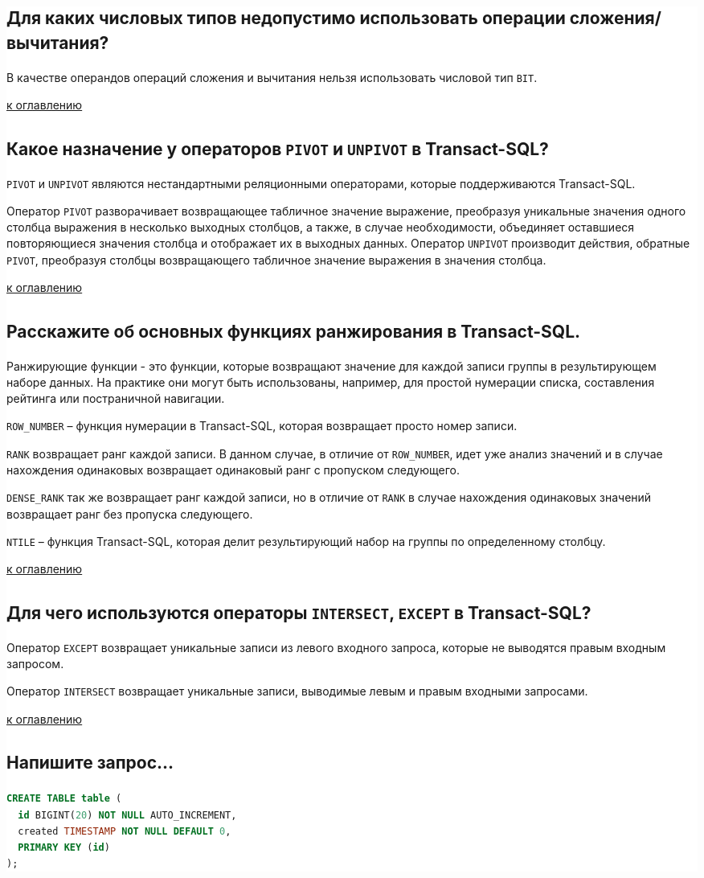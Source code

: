 ## Для каких числовых типов недопустимо использовать операции сложения/вычитания?
В качестве операндов операций сложения и вычитания нельзя использовать числовой тип `BIT`.

[к оглавлению](#sql)

## Какое назначение у операторов `PIVOT` и `UNPIVOT` в Transact-SQL?
`PIVOT` и `UNPIVOT` являются нестандартными реляционными операторами, которые поддерживаются Transact-SQL. 

Оператор `PIVOT` разворачивает возвращающее табличное значение выражение, преобразуя уникальные значения одного столбца выражения в несколько выходных столбцов, а также, в случае необходимости, объединяет оставшиеся повторяющиеся значения столбца и отображает их в выходных данных. Оператор `UNPIVOT` производит действия, обратные `PIVOT`, преобразуя столбцы возвращающего табличное значение выражения в значения столбца.

[к оглавлению](#sql)

## Расскажите об основных функциях ранжирования в Transact-SQL.
Ранжирующие функции - это функции, которые возвращают значение для каждой записи группы в результирующем наборе данных. На практике они могут быть использованы, например, для простой нумерации списка, составления рейтинга или постраничной навигации.

`ROW_NUMBER` – функция нумерации в Transact-SQL, которая возвращает просто номер записи.

`RANK` возвращает ранг каждой записи. В данном случае, в отличие от `ROW_NUMBER`, идет уже анализ значений и в случае нахождения одинаковых возвращает одинаковый ранг с пропуском следующего.

`DENSE_RANK` так же возвращает ранг каждой записи, но в отличие от `RANK` в случае нахождения одинаковых значений возвращает ранг без пропуска следующего.

`NTILE` – функция Transact-SQL, которая делит результирующий набор на группы по определенному столбцу. 

[к оглавлению](#sql)

## Для чего используются операторы `INTERSECT`, `EXCEPT` в Transact-SQL?
Оператор `EXCEPT` возвращает уникальные записи из левого входного запроса, которые не выводятся правым входным запросом.

Оператор `INTERSECT` возвращает уникальные записи, выводимые левым и правым входными запросами.

[к оглавлению](#sql)

## Напишите запрос...
```sql
CREATE TABLE table ( 
  id BIGINT(20) NOT NULL AUTO_INCREMENT, 
  created TIMESTAMP NOT NULL DEFAULT 0,
  PRIMARY KEY (id) 
);
```
